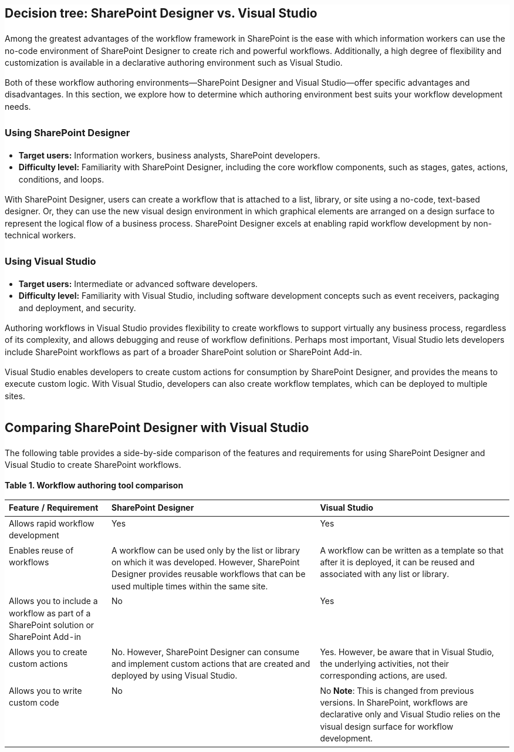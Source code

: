 ## Decision tree: SharePoint Designer vs. Visual Studio

Among the greatest advantages of the workflow framework in SharePoint is the ease with which information workers can use the no-code environment of SharePoint Designer to create rich and powerful workflows. Additionally, a high degree of flexibility and customization is available in a declarative authoring environment such as Visual Studio.

Both of these workflow authoring environments—SharePoint Designer and Visual Studio—offer specific advantages and disadvantages. In this section, we explore how to determine which authoring environment best suits your workflow development needs.

### Using SharePoint Designer

- **Target users:** Information workers, business analysts, SharePoint developers.
- **Difficulty level:** Familiarity with SharePoint Designer, including the core workflow components, such as stages, gates, actions, conditions, and loops.


With SharePoint Designer, users can create a workflow that is attached to a list, library, or site using a no-code, text-based designer. Or, they can use the new visual design environment in which graphical elements are arranged on a design surface to represent the logical flow of a business process. SharePoint Designer excels at enabling rapid workflow development by non-technical workers.

### Using Visual Studio

- **Target users:** Intermediate or advanced software developers.
- **Difficulty level:** Familiarity with Visual Studio, including software development concepts such as event receivers, packaging and deployment, and security.

Authoring workflows in Visual Studio provides flexibility to create workflows to support virtually any business process, regardless of its complexity, and allows debugging and reuse of workflow definitions. Perhaps most important, Visual Studio lets developers include SharePoint workflows as part of a broader SharePoint solution or SharePoint Add-in.

Visual Studio enables developers to create custom actions for consumption by SharePoint Designer, and provides the means to execute custom logic. With Visual Studio, developers can also create workflow templates, which can be deployed to multiple sites.

## Comparing SharePoint Designer with Visual Studio

The following table provides a side-by-side comparison of the features and requirements for using SharePoint Designer and Visual Studio to create SharePoint workflows.

**Table 1. Workflow authoring tool comparison**

|                                 Feature / Requirement                                  |                                                                                     SharePoint Designer                                                                                      |                                                                                                         Visual Studio                                                                                                          |
| :------------------------------------------------------------------------------------- | :------------------------------------------------------------------------------------------------------------------------------------------------------------------------------------------- | :----------------------------------------------------------------------------------------------------------------------------------------------------------------------------------------------------------------------------- |
| Allows rapid workflow development                                                      | Yes                                                                                                                                                                                          | Yes                                                                                                                                                                                                                            |
| Enables reuse of workflows                                                             | A workflow can be used only by the list or library on which it was developed. However, SharePoint Designer provides reusable workflows that can be used multiple times within the same site. | A workflow can be written as a template so that after it is deployed, it can be reused and associated with any list or library.                                                                                                |
| Allows you to include a workflow as part of a SharePoint solution or SharePoint Add-in | No                                                                                                                                                                                           | Yes                                                                                                                                                                                                                            |
| Allows you to create custom actions                                                    | No. However, SharePoint Designer can consume and implement custom actions that are created and deployed by using Visual Studio.                                                              | Yes. However, be aware that in Visual Studio, the underlying activities, not their corresponding actions, are used.                                                                                                            |
| Allows you to write custom code                                                        | No                                                                                                                                                                                           | No  **Note**: This is changed from previous versions. In SharePoint, workflows are declarative only and Visual Studio relies on the visual design surface for workflow development.                                            |